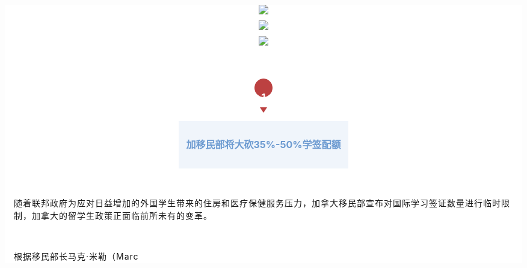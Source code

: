 <section style="font-size: 16px;"><section style="text-align: center;margin-top: 10px;margin-bottom: 10px;line-height: 0;" powered-by="xiumi.us"><section style="vertical-align: middle;display: inline-block;line-height: 0;"><img class="rich_pages wxw-img" data-imgfileid="100013536" data-ratio="0.4255555555555556" data-s="300,640" data-src="https://mmbiz.qpic.cn/mmbiz_jpg/904kUibXm7Y750Cy1xbbu5rsZZaOWiaQFUUwpqSvoh3iaJ0w4UTOEjXmE62sicc2hkLIHhPianeu1jlaWTp9LpEOEiaA/640?wx_fmt=jpeg&amp;from=appmsg" data-type="jpeg" data-w="900" style="vertical-align: middle;width: 100%;" src="./images/image_1.jpg"></section></section><section style="text-align: center;margin-top: 10px;margin-bottom: 10px;line-height: 0;" powered-by="xiumi.us"><section style="vertical-align: middle;display: inline-block;line-height: 0;"><a class="weapp_image_link js_weapp_entry" data-miniprogram-appid="wx385d4cbde3576d78" data-miniprogram-applink="" data-miniprogram-path="pages/index/index" data-miniprogram-nickname="新锐留学移民" href="" data-miniprogram-type="image" data-miniprogram-imageurl="https://mmbiz.qlogo.cn/mmbiz_jpg/904kUibXm7Y750Cy1xbbu5rsZZaOWiaQFUyQEeO0qqmVCtJrIUZjUsCS10ia9myBxYLjyJ3ibOZfgFhLjvSJOfjIBg/0?wx_fmt=jpeg&amp;from=appmsg" data-miniprogram-servicetype=""><img class="rich_pages wxw-img" data-ratio="0.4255555555555556" data-s="300,640" data-src="https://mmbiz.qpic.cn/mmbiz_jpg/904kUibXm7Y750Cy1xbbu5rsZZaOWiaQFUyQEeO0qqmVCtJrIUZjUsCS10ia9myBxYLjyJ3ibOZfgFhLjvSJOfjIBg/640?wx_fmt=jpeg&amp;from=appmsg" data-w="900" style="" src="./images/image_2.jpg"></a></section></section><section style="text-align: center;margin-top: 10px;margin-bottom: 10px;line-height: 0;" powered-by="xiumi.us"><section style="vertical-align: middle;display: inline-block;line-height: 0;"><a class="weapp_image_link js_weapp_entry" data-miniprogram-appid="wxdfb63d56be949927" data-miniprogram-applink="" data-miniprogram-path="pages/home/index" data-miniprogram-nickname="枫叶国专家" href="" data-miniprogram-type="image" data-miniprogram-imageurl="https://mmbiz.qlogo.cn/mmbiz_png/904kUibXm7Y750Cy1xbbu5rsZZaOWiaQFUk9Fvek42G68AvIO0PRgSBDGqqESxvMVgBr0LBF8gZGDdBzv5tj6pUw/0?wx_fmt=png&amp;from=appmsg" data-miniprogram-servicetype=""><img class="rich_pages wxw-img" data-ratio="0.4388888888888889" data-s="300,640" data-src="https://mmbiz.qpic.cn/mmbiz_png/904kUibXm7Y750Cy1xbbu5rsZZaOWiaQFUk9Fvek42G68AvIO0PRgSBDGqqESxvMVgBr0LBF8gZGDdBzv5tj6pUw/640?wx_fmt=png&amp;from=appmsg" data-w="1080" style="" src="./images/image_3.jpg"></a></section></section><p style="text-wrap: wrap;" powered-by="xiumi.us"><br></p><section style="font-size: 19px;text-align: center;margin-top: 10px;margin-bottom: 3px;" powered-by="xiumi.us"><section style="display: inline-block;border-width: 1px;border-style: solid;border-color: rgb(188, 65, 65);background-color: rgb(188, 65, 65);width: 1.8em;height: 1.8em;line-height: 1.8em;border-radius: 100%;margin-left: auto;margin-right: auto;font-size: 16px;color: rgb(255, 255, 255);"><p><strong>1</strong></p></section></section><section style="text-align: center;" powered-by="xiumi.us"><section style="display: inline-block;width: 0px;height: 0px;vertical-align: top;overflow: hidden;border-style: solid;border-width: 9px 6px 0px;border-color: rgb(188, 65, 65) rgba(255, 255, 255, 0) rgba(255, 255, 255, 0);"><svg viewBox="0 0 1 1" style="float:left;line-height:0;width:0;vertical-align:top;"></svg></section></section><section style="margin-bottom: 10px;text-align: center;justify-content: center;display: flex;flex-flow: row;" powered-by="xiumi.us"><section style="display: inline-block;width: auto;vertical-align: middle;background-color: rgba(109, 155, 209, 0.1);min-width: 10%;flex: 0 0 auto;height: auto;align-self: center;padding: 12px;"><section style="color: rgb(109, 155, 209);text-align: justify;" powered-by="xiumi.us"><p style="text-wrap: wrap;"><strong>加移民部将大砍35%-50%学签配额</strong></p></section></section></section><section style="font-size: 14px;padding-right: 15px;padding-left: 15px;letter-spacing: 1px;" powered-by="xiumi.us"><p style="text-wrap: wrap;"><br></p><p style="text-wrap: wrap;">随着联邦政府为应对日益增加的外国学生带来的住房和医疗保健服务压力，加拿大移民部宣布对国际学习签证数量进行临时限制，加拿大的留学生政策正面临前所未有的变革。</p><p style="text-wrap: wrap;"><br></p><p style="text-wrap: wrap;">根据移民部长马克·米勒（Marc